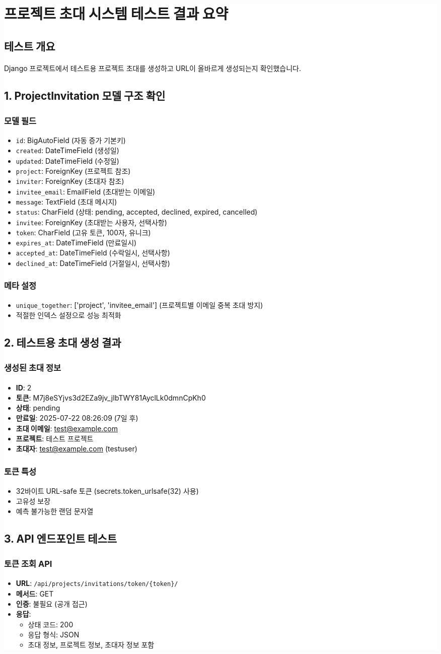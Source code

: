 # 프로젝트 초대 시스템 테스트 결과 요약

## 테스트 개요
Django 프로젝트에서 테스트용 프로젝트 초대를 생성하고 URL이 올바르게 생성되는지 확인했습니다.

## 1. ProjectInvitation 모델 구조 확인

### 모델 필드
- `id`: BigAutoField (자동 증가 기본키)
- `created`: DateTimeField (생성일)
- `updated`: DateTimeField (수정일)
- `project`: ForeignKey (프로젝트 참조)
- `inviter`: ForeignKey (초대자 참조)
- `invitee_email`: EmailField (초대받는 이메일)
- `message`: TextField (초대 메시지)
- `status`: CharField (상태: pending, accepted, declined, expired, cancelled)
- `invitee`: ForeignKey (초대받는 사용자, 선택사항)
- `token`: CharField (고유 토큰, 100자, 유니크)
- `expires_at`: DateTimeField (만료일시)
- `accepted_at`: DateTimeField (수락일시, 선택사항)
- `declined_at`: DateTimeField (거절일시, 선택사항)

### 메타 설정
- `unique_together`: ['project', 'invitee_email'] (프로젝트별 이메일 중복 초대 방지)
- 적절한 인덱스 설정으로 성능 최적화

## 2. 테스트용 초대 생성 결과

### 생성된 초대 정보
- **ID**: 2
- **토큰**: M7j8eSYjvs3d2EZa9jv_jIbTWY81AyclLk0dmnCpKh0
- **상태**: pending
- **만료일**: 2025-07-22 08:26:09 (7일 후)
- **초대 이메일**: test@example.com
- **프로젝트**: 테스트 프로젝트
- **초대자**: test@example.com (testuser)

### 토큰 특성
- 32바이트 URL-safe 토큰 (secrets.token_urlsafe(32) 사용)
- 고유성 보장
- 예측 불가능한 랜덤 문자열

## 3. API 엔드포인트 테스트

### 토큰 조회 API
- **URL**: `/api/projects/invitations/token/{token}/`
- **메서드**: GET
- **인증**: 불필요 (공개 접근)
- **응답**: 
  - 상태 코드: 200
  - 응답 형식: JSON
  - 초대 정보, 프로젝트 정보, 초대자 정보 포함
